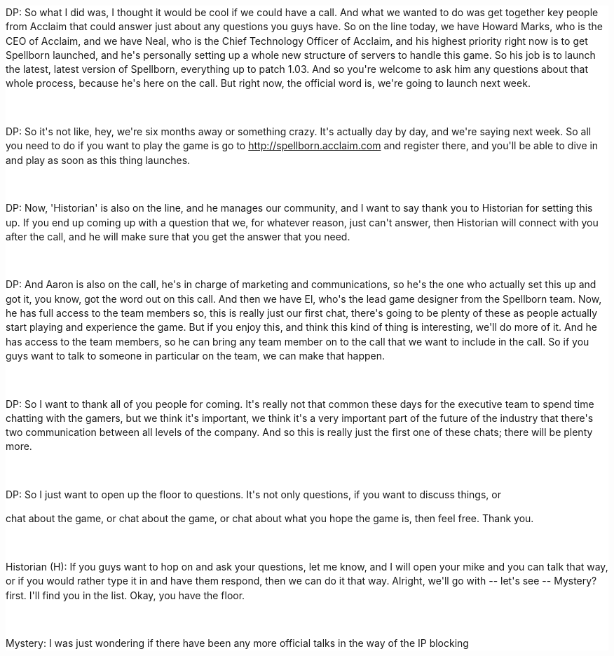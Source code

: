 DP: So what I did was, I thought it would be cool if we could have a call. And what we wanted to do was get together key people from Acclaim that could answer just about any questions you guys have. So on the line today, we have Howard Marks, who is the CEO of Acclaim, and we have Neal, who is the Chief Technology Officer of Acclaim, and his highest priority right now is to get Spellborn launched, and he's personally setting up a whole new structure of servers to handle this game. So his job is to launch the latest, latest version of Spellborn, everything up to patch 1.03. And so you're welcome to ask him any questions about that whole process, because he's here on the call. But right now, the official word is, we're going to launch next week. 

 

DP: So it's not like, hey, we're six months away or something crazy. It's actually day by day, and we're saying next week. So all you need to do if you want to play the game is go to http://spellborn.acclaim.com and register there, and you'll be able to dive in and play as soon as this thing launches. 

 

DP: Now, 'Historian' is also on the line, and he manages our community, and I want to say thank you to Historian for setting this up. If you end up coming up with a question that we, for whatever reason, just can't answer, then Historian will connect with you after the call, and he will make sure that you get the answer that you need. 

 

DP: And Aaron is also on the call, he's in charge of marketing and communications, so he's the one who actually set this up and got it, you know, got the word out on this call. And then we have El, who's the lead game designer from the Spellborn team. Now, he has full access to the team members so, this is really just our first chat, there's going to be plenty of these as people actually start playing and experience the game. But if you enjoy this, and think this kind of thing is interesting, we'll do more of it. And he has access to the team members, so he can bring any team member on to the call that we want to include in the call. So if you guys want to talk to someone in particular on the team, we can make that happen.  

 

DP: So I want to thank all of you people for coming. It's really not that common these days for the executive team to spend time chatting with the gamers, but we think it's important, we think it's a very important part of the future of the industry that there's two communication between all levels of the company. And so this is really just the first one of these chats; there will be plenty more.  

 

DP: So I just want to open up the floor to questions. It's not only questions, if you want to discuss things, or 

chat about the game, or chat about the game, or chat about what you hope the game is, then feel free. Thank you. 

 

Historian (H): If you guys want to hop on and ask your questions, let me know, and I will open your mike and you can talk that way, or if you would rather type it in and have them respond, then we can do it that way. Alright, we'll go with -- let's see -- Mystery? first. I'll find you in the list. Okay, you have the floor. 

 

Mystery: I was just wondering if there have been any more official talks in the way of the IP blocking 
